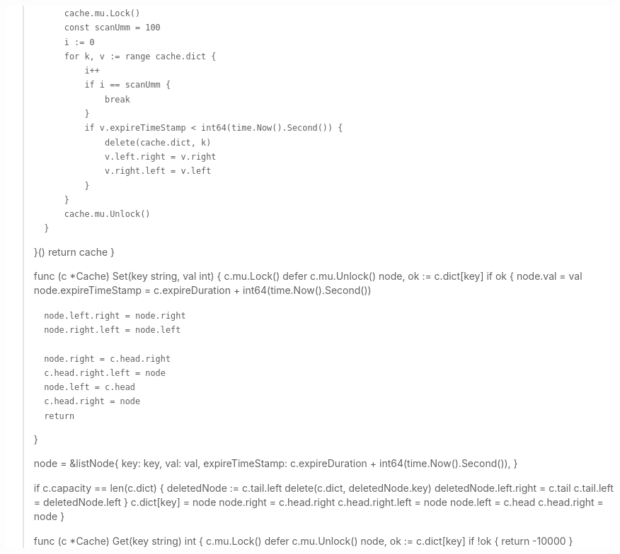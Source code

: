 > 			cache.mu.Lock()
> 			const scanUmm = 100
> 			i := 0
> 			for k, v := range cache.dict {
> 				i++
> 				if i == scanUmm {
> 					break
> 				}
> 				if v.expireTimeStamp < int64(time.Now().Second()) {
> 					delete(cache.dict, k)
> 					v.left.right = v.right
> 					v.right.left = v.left
> 				}
> 			}
> 			cache.mu.Unlock()
> 		}
> 	}()
> 	return cache
> }
> 
> func (c *Cache) Set(key string, val int) {
> 	c.mu.Lock()
> 	defer c.mu.Unlock()
> 	node, ok := c.dict[key]
> 	if ok {
> 		node.val = val
> 		node.expireTimeStamp = c.expireDuration + int64(time.Now().Second())
> 
> 		node.left.right = node.right
> 		node.right.left = node.left
> 
> 		node.right = c.head.right
> 		c.head.right.left = node
> 		node.left = c.head
> 		c.head.right = node
> 		return
> 	}
> 
> 	node = &listNode{
> 		key:             key,
> 		val:             val,
> 		expireTimeStamp: c.expireDuration + int64(time.Now().Second()),
> 	}
> 
> 	if c.capacity == len(c.dict) {
> 		deletedNode := c.tail.left
> 		delete(c.dict, deletedNode.key)
> 		deletedNode.left.right = c.tail
> 		c.tail.left = deletedNode.left
> 	}
> 	c.dict[key] = node
> 	node.right = c.head.right
> 	c.head.right.left = node
> 	node.left = c.head
> 	c.head.right = node
> }
> 
> func (c *Cache) Get(key string) int {
> 	c.mu.Lock()
> 	defer c.mu.Unlock()
> 	node, ok := c.dict[key]
> 	if !ok {
> 		return -10000
> 	}